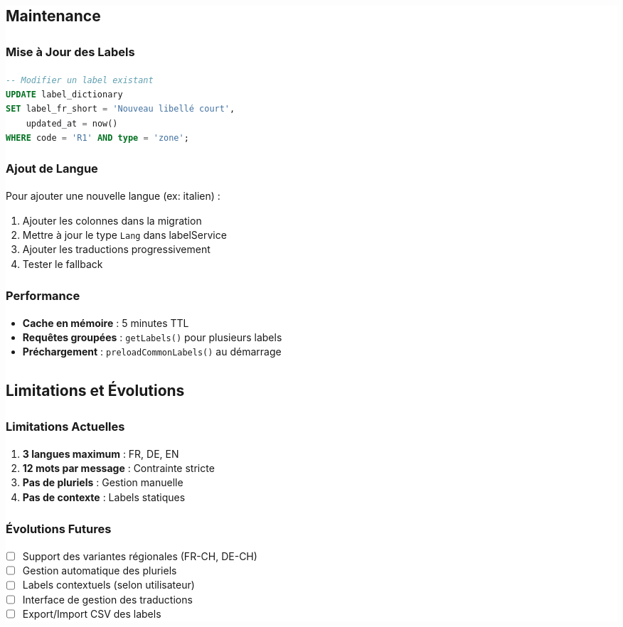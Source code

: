 ## Maintenance

### Mise à Jour des Labels

```sql
-- Modifier un label existant
UPDATE label_dictionary
SET label_fr_short = 'Nouveau libellé court',
    updated_at = now()
WHERE code = 'R1' AND type = 'zone';
```

### Ajout de Langue

Pour ajouter une nouvelle langue (ex: italien) :

1. Ajouter les colonnes dans la migration
2. Mettre à jour le type `Lang` dans labelService
3. Ajouter les traductions progressivement
4. Tester le fallback

### Performance

- **Cache en mémoire** : 5 minutes TTL
- **Requêtes groupées** : `getLabels()` pour plusieurs labels
- **Préchargement** : `preloadCommonLabels()` au démarrage

## Limitations et Évolutions

### Limitations Actuelles

1. **3 langues maximum** : FR, DE, EN
2. **12 mots par message** : Contrainte stricte
3. **Pas de pluriels** : Gestion manuelle
4. **Pas de contexte** : Labels statiques

### Évolutions Futures

- [ ] Support des variantes régionales (FR-CH, DE-CH)
- [ ] Gestion automatique des pluriels
- [ ] Labels contextuels (selon utilisateur)
- [ ] Interface de gestion des traductions
- [ ] Export/Import CSV des labels